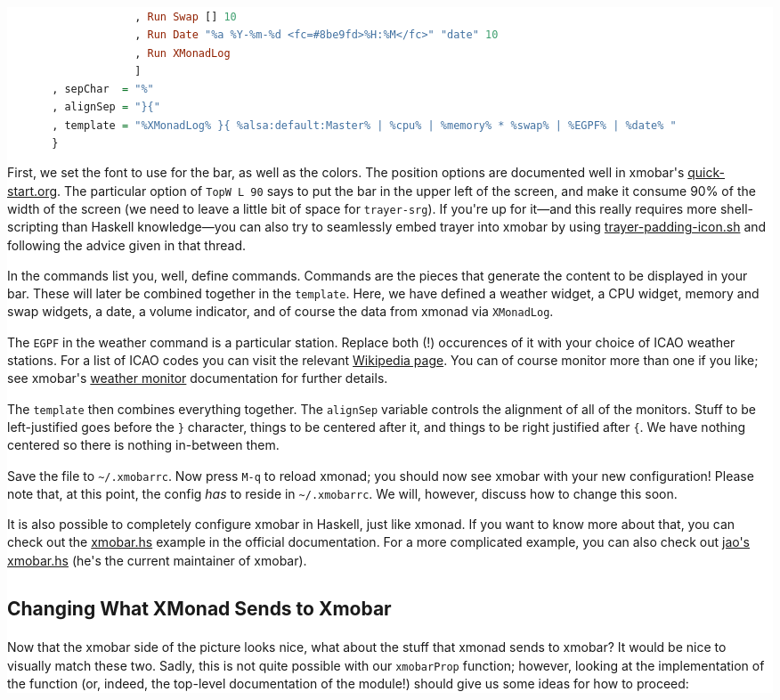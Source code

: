``` haskell
                    , Run Swap [] 10
                    , Run Date "%a %Y-%m-%d <fc=#8be9fd>%H:%M</fc>" "date" 10
                    , Run XMonadLog
                    ]
       , sepChar  = "%"
       , alignSep = "}{"
       , template = "%XMonadLog% }{ %alsa:default:Master% | %cpu% | %memory% * %swap% | %EGPF% | %date% "
       }
```

First, we set the font to use for the bar, as well as the colors.  The
position options are documented well in xmobar's [quick-start.org].  The
particular option of `TopW L 90` says to put the bar in the upper left
of the screen, and make it consume 90% of the width of the screen (we
need to leave a little bit of space for `trayer-srg`).  If you're up for
it—and this really requires more shell-scripting than Haskell
knowledge—you can also try to seamlessly embed trayer into xmobar by
using [trayer-padding-icon.sh] and following the advice given in that
thread.

In the commands list you, well, define commands.  Commands are the
pieces that generate the content to be displayed in your bar.  These
will later be combined together in the `template`.  Here, we have
defined a weather widget, a CPU widget, memory and swap widgets, a date,
a volume indicator, and of course the data from xmonad via `XMonadLog`.

The `EGPF` in the weather command is a particular station.  Replace both
(!) occurences of it with your choice of ICAO weather stations.  For a
list of ICAO codes you can visit the relevant [Wikipedia page].  You can
of course monitor more than one if you like; see xmobar's [weather
monitor] documentation for further details.

The `template` then combines everything together.  The `alignSep`
variable controls the alignment of all of the monitors.  Stuff to be
left-justified goes before the `}` character, things to be centered
after it, and things to be right justified after `{`.  We have nothing
centered so there is nothing in-between them.

Save the file to `~/.xmobarrc`.  Now press `M-q` to reload xmonad; you
should now see xmobar with your new configuration!  Please note that, at
this point, the config _has_ to reside in `~/.xmobarrc`.  We will,
however, discuss how to change this soon.

It is also possible to completely configure xmobar in Haskell, just like
xmonad.  If you want to know more about that, you can check out the
[xmobar.hs] example in the official documentation.  For a more
complicated example, you can also check out [jao's xmobar.hs] (he's the
current maintainer of xmobar).

## Changing What XMonad Sends to Xmobar

Now that the xmobar side of the picture looks nice, what about the stuff
that xmonad sends to xmobar?  It would be nice to visually match these
two.  Sadly, this is not quite possible with our `xmobarProp` function;
however, looking at the implementation of the function (or, indeed, the
top-level documentation of the module!) should give us some ideas for
how to proceed:


[liskin-xmobarrc-old]: https://github.com/liskin/dotfiles/blob/75dfc057c33480ee9d3300d4d02fb79a986ef3a5/.xmobarrc
[liskin-xmobarrc]: https://github.com/liskin/dotfiles/blob/home/.xmonad/xmobar.hs
[TheMC47-xmobarrc]: https://github.com/TheMC47/dotfiles/tree/master/xmobar/xmobarrc
[slotThe-xmobarrc]: https://gitlab.com/slotThe/dotfiles/-/blob/master/xmobar/.config/xmobarrc/src/xmobarrc.hs
[log]: https://ircbrowse.tomsmeding.com/browse/lcxmonad
[EWMH]: https://specifications.freedesktop.org/wm-spec/wm-spec-1.3.html
[ICCCM]: https://tronche.com/gui/x/icccm/
[webchat]: https://web.libera.chat/#xmonad
[about xmonad]: https://xmonad.org/about.html
[shell variable]: https://www.shellscript.sh/variables1.html
[xmonad-testing]: https://github.com/xmonad/xmonad-testing
[xmonad subreddit]: https://old.reddit.com/r/xmonad/
[xmonad guided tour]: https://xmonad.org/tour.html
[xmonad mailing list]: https://mail.haskell.org/mailman/listinfo/xmonad
[xmonad's GitHub page]: https://github.com/xmonad/xmonad
[trayer-padding-icon.sh]: https://codeberg.org/xmobar/xmobar/issues/239#issuecomment-537931
[xmonad-contrib documentation]: https://hackage.haskell.org/package/xmonad-contrib
[GNU Image Manipulation Program]: https://www.gimp.org/
[Basic Desktop Environment Integration]: https://wiki.haskell.org/Xmonad/Basic_Desktop_Environment_Integration
[Hacks]: https://xmonad.github.io/xmonad-docs/xmonad-contrib/XMonad-Util-Hacks.html
[INSTALL.md]: INSTALL.md
[PP record]: https://xmonad.github.io/xmonad-docs/xmonad-contrib/XMonad-Hooks-DynamicLog.html#t:PP
[XMonad.Config]: https://github.com/xmonad/xmonad/blob/master/src/XMonad/Config.hs
[XMonad.Doc.Contributing]: https://xmonad.github.io/xmonad-docs/xmonad-contrib/XMonad-Doc-Configuring.html
[XMonad.Hooks.EwmhDesktops]: https://xmonad.github.io/xmonad-docs/xmonad-contrib/XMonad-Hooks-EwmhDesktops.html
[XMonad.Hooks.ManageHelpers]: https://xmonad.github.io/xmonad-docs/xmonad-contrib/XMonad-Hooks-ManageHelpers.html
[XMonad.Layout.Magnifier]: https://xmonad.github.io/xmonad-docs/xmonad-contrib/XMonad-Layout-Magnifier.html
[XMonad.Layout.Renamed]: https://xmonad.github.io/xmonad-docs/xmonad-contrib/XMonad-Layout-Renamed.html
[XMonad.Layout.ThreeColumns]: https://xmonad.github.io/xmonad-docs/xmonad-contrib/XMonad-Layout-ThreeColumns.html
[XMonad.ManageHook]: https://xmonad.github.io/xmonad-docs/xmonad/XMonad-ManageHook.html
[XMonad.Util.ClickableWorkspaces]: https://xmonad.github.io/xmonad-docs/xmonad-contrib/XMonad-Util-ClickableWorkspaces.html
[XMonad.Util.EZConfig]: https://xmonad.github.io/xmonad-docs/xmonad-contrib/XMonad-Util-EZConfig.html
[XMonad.Util.Loggers]: https://xmonad.github.io/xmonad-docs/xmonad-contrib/XMonad-Util-Loggers.html
[XMonad.Util.SpawnOnce]: https://hackage.haskell.org/package/xmonad-contrib/docs/XMonad-Util-SpawnOnce.html
[xmobar]: https://codeberg.org/xmobar/xmobar
[battery]: https://codeberg.org/xmobar/xmobar/src/branch/master/doc/plugins.org#batteryp-dirs-args-refreshrate
[xmobar.hs]: https://codeberg.org/xmobar/xmobar/src/branch/master/etc/xmobar.hs
[Wikipedia page]: https://en.wikipedia.org/wiki/ICAO_airport_code#Prefixes
[quick-start.org]: https://codeberg.org/xmobar/xmobar/src/branch/master/doc/quick-start.org#configuration-options
[jao's xmobar.hs]: https://codeberg.org/jao/xmobar-config
[weather monitor]: https://codeberg.org/xmobar/xmobar/src/branch/master/doc/plugins.org#weather-monitors
[xmobar's `Installation` section]: https://codeberg.org/xmobar/xmobar#installation
[Haskell]: https://www.haskell.org/
[trayer-srg]: https://github.com/sargon/trayer-srg
[record update]: http://learnyouahaskell.com/making-our-own-types-and-typeclasses
[lambda abstraction]: https://wiki.haskell.org/Lambda_abstraction
[GNU Emacs conventions]: https://www.gnu.org/software/emacs/manual/html_node/elisp/Key-Sequences.html#Key-Sequences